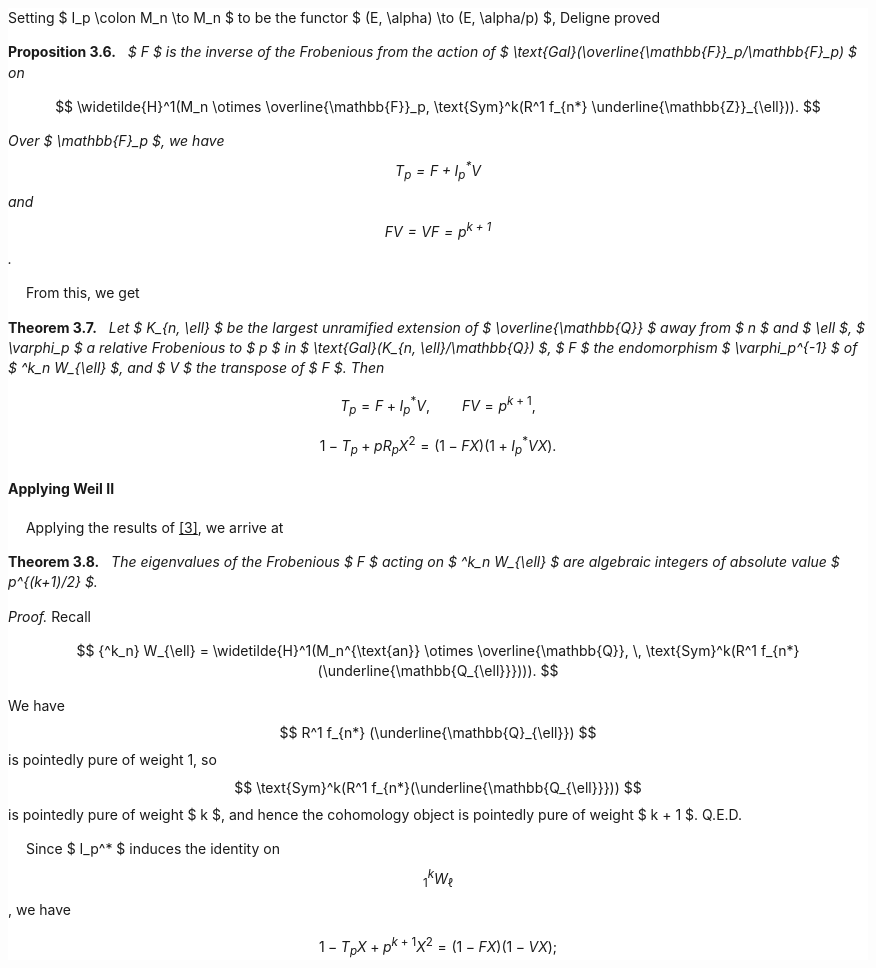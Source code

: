 Setting $ I_p \colon M_n \to M_n $ to be the functor $ (E, \alpha) \to (E, \alpha/p) $, Deligne proved 


**Proposition 3.6.** &nbsp; *$ F $ is the inverse of the Frobenious from the action of $ \text{Gal}(\overline{\mathbb{F}}_p/\mathbb{F}_p) $ on*

$$
\widetilde{H}^1(M_n \otimes \overline{\mathbb{F}}_p, \text{Sym}^k(R^1 f_{n*} \underline{\mathbb{Z}}_{\ell})).
$$

*Over $ \mathbb{F}_p $, we have $$ T_p = F + I_p^* V $$ and $$ FV = VF = p^{k+1} $$.*


&emsp; From this, we get 


**Theorem 3.7.** &nbsp; *Let $ K_{n, \ell} $ be the largest unramified extension of $ \overline{\mathbb{Q}} $ away from $ n $ and $ \ell $, $ \varphi_p $ a relative Frobenious to $ p $ in $ \text{Gal}(K_{n, \ell}/\mathbb{Q}) $, $ F $ the endomorphism $ \varphi_p^{-1} $ of $ ^k_n W_{\ell} $, and $ V $ the transpose of $ F $. Then*

$$
T_p = F + I_p^* V, \qquad FV = p^{k+1},
$$

$$
1 - T_p + p R_p X^2 = (1-FX)(1+I_p^*VX).
$$



#### Applying Weil II


&emsp; Applying the results of [\[3\]](#4-references), we arrive at

**Theorem 3.8.** &nbsp; *The eigenvalues of the Frobenious $ F $ acting on $ ^k_n W_{\ell} $ are algebraic integers of absolute value $ p^{(k+1)/2} $.*

*Proof.* Recall

$$
{^k_n} W_{\ell}
= \widetilde{H}^1(M_n^{\text{an}} \otimes \overline{\mathbb{Q}}, \, \text{Sym}^k(R^1 f_{n*}(\underline{\mathbb{Q_{\ell}}}))).
$$

We have $$ R^1 f_{n*} (\underline{\mathbb{Q}_{\ell}}) $$ is pointedly pure of weight 1, so $$ \text{Sym}^k(R^1 f_{n*}(\underline{\mathbb{Q_{\ell}}})) $$ is pointedly pure of weight $ k $, and hence the cohomology object is pointedly pure of weight $ k + 1 $. Q.E.D.



&emsp; Since $ I_p^* $ induces the identity on $$ {_1^k} W_{\ell} $$, we have 

$$
1 - T_p X + p^{k+1} X^2 = (1-FX)(1-VX);
$$
